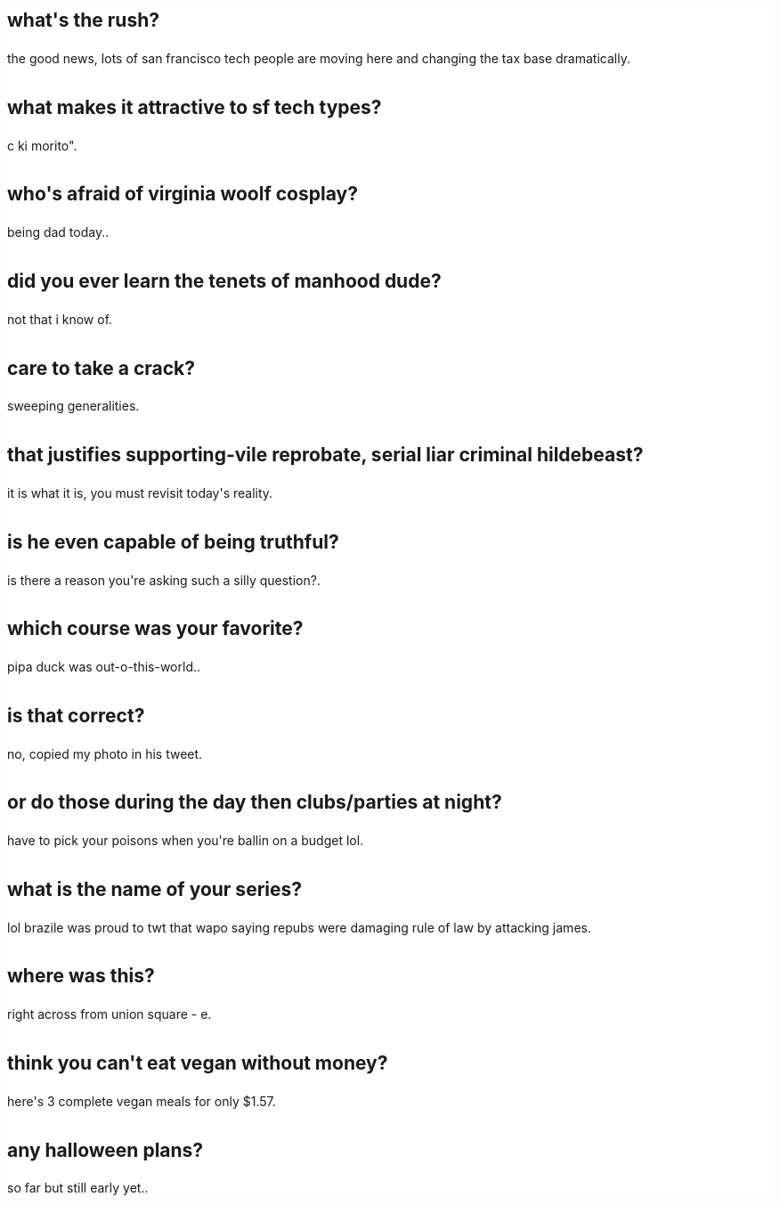 ## what's the rush?
the good news, lots of san francisco tech people are moving here and changing the tax base dramatically.

## what makes it attractive to sf tech types?
c ki morito".

## who's afraid of virginia woolf cosplay?
being dad today..

## did you ever learn the tenets of manhood dude?
not that i know of.

## care to take a crack?
sweeping generalities.

## that justifies supporting-vile reprobate, serial liar criminal hildebeast?
it is what it is, you must revisit today's reality.

## is he even capable of being truthful?
is there a reason you're asking such a silly question?.

## which course was your favorite?
pipa duck was out-o-this-world..

## is that correct?
no, copied my photo in his tweet.

## or do those during the day then clubs/parties at night?
have to pick your poisons when you're ballin on a budget lol.

## what is the name of your series?
lol  brazile was proud to twt that wapo saying repubs were damaging rule of law by attacking james.

## where was this?
right across from union square - e.

## think you can't eat vegan without money?
here's 3 complete vegan meals for only $1.57.

## any halloween plans?
so far but still early yet..
